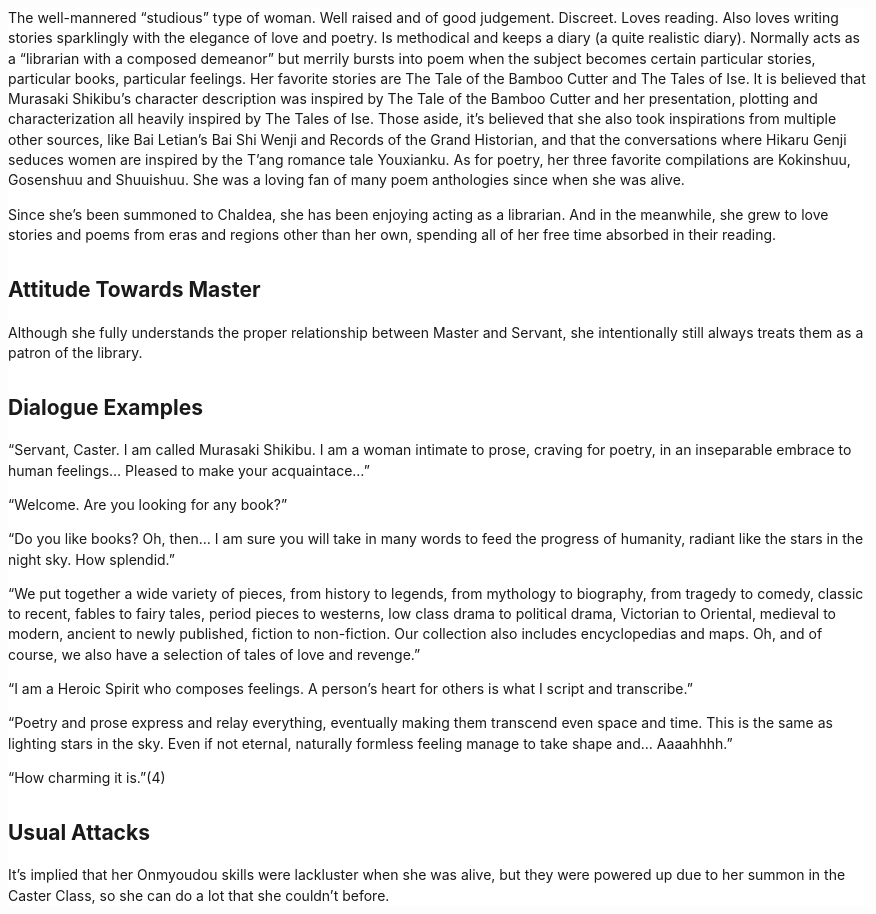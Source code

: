The well-mannered “studious” type of woman.
Well raised and of good judgement. Discreet.
Loves reading. Also loves writing stories sparklingly with the elegance of love and poetry.
Is methodical and keeps a diary (a quite realistic diary).
Normally acts as a “librarian with a composed demeanor” but merrily bursts into poem when the subject becomes certain particular stories, particular books, particular feelings.
Her favorite stories are The Tale of the Bamboo Cutter and The Tales of Ise.
It is believed that Murasaki Shikibu’s character description was inspired by The Tale of the Bamboo Cutter and her presentation, plotting and characterization all heavily inspired by The Tales of Ise. Those aside, it’s believed that she also took inspirations from multiple other sources, like Bai Letian’s Bai Shi Wenji and Records of the Grand Historian, and that the conversations where Hikaru Genji seduces women are inspired by the T’ang romance tale Youxianku.
As for poetry, her three favorite compilations are Kokinshuu, Gosenshuu and Shuuishuu.
She was a loving fan of many poem anthologies since when she was alive.

Since she’s been summoned to Chaldea, she has been enjoying acting as a librarian. And in the meanwhile, she grew to love stories and poems from eras and regions other than her own, spending all of her free time absorbed in their reading.

## Attitude Towards Master

Although she fully understands the proper relationship between Master and Servant, she intentionally still always treats them as a patron of the library.

## Dialogue Examples

“Servant, Caster. I am called Murasaki Shikibu.
I am a woman intimate to prose, craving for poetry, in an inseparable embrace to human feelings…
Pleased to make your acquaintace…”

“Welcome. Are you looking for any book?”

“Do you like books? Oh, then… I am sure you will take in many words to feed the progress of humanity, radiant like the stars in the night sky. How splendid.”

“We put together a wide variety of pieces, from history to legends, from mythology to biography, from tragedy to comedy, classic to recent, fables to fairy tales, period pieces to westerns, low class drama to political drama, Victorian to Oriental, medieval to modern, ancient to newly published, fiction to non-fiction. Our collection also includes encyclopedias and maps. Oh, and of course, we also have a selection of tales of love and revenge.”

“I am a Heroic Spirit who composes feelings. A person’s heart for others is what I script and transcribe.”

“Poetry and prose express and relay everything, eventually making them transcend even space and time. This is the same as lighting stars in the sky. Even if not eternal, naturally formless feeling manage to take shape and…
Aaaahhhh.”

“How charming it is.”(4)

## Usual Attacks

It’s implied that her Onmyoudou skills were lackluster when she was alive, but they were powered up due to her summon in the Caster Class, so she can do a lot that she couldn’t before.

